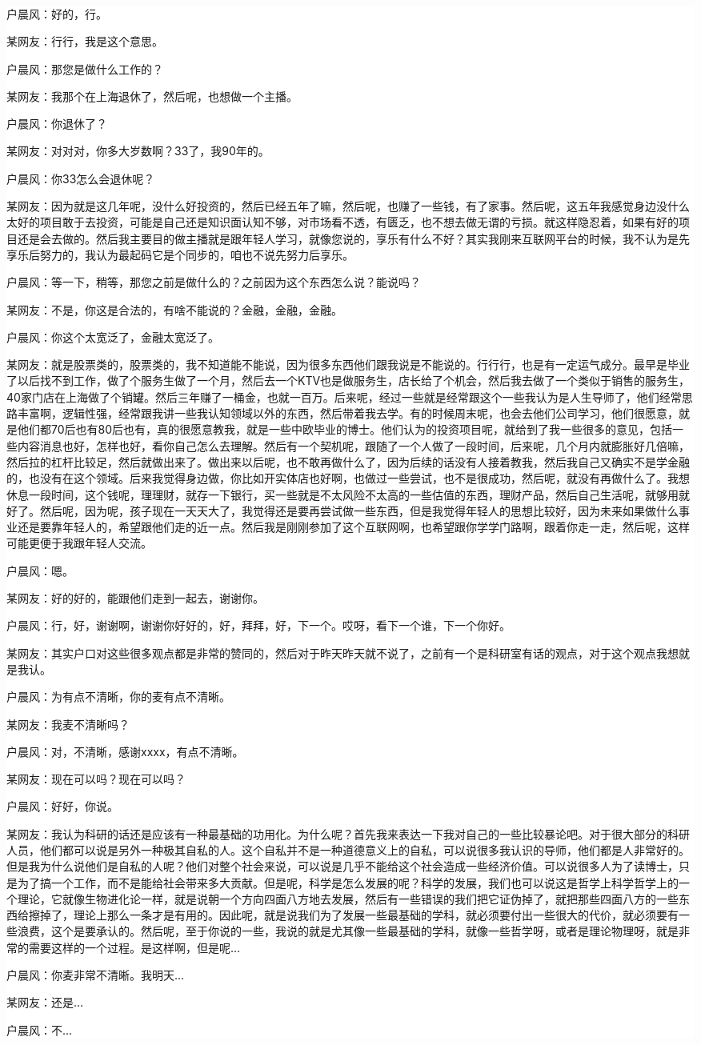 户晨风：好的，行。

某网友：行行，我是这个意思。

户晨风：那您是做什么工作的？

某网友：我那个在上海退休了，然后呢，也想做一个主播。

户晨风：你退休了？

某网友：对对对，你多大岁数啊？33了，我90年的。

户晨风：你33怎么会退休呢？

某网友：因为就是这几年呢，没什么好投资的，然后已经五年了嘛，然后呢，也赚了一些钱，有了家事。然后呢，这五年我感觉身边没什么太好的项目敢于去投资，可能是自己还是知识面认知不够，对市场看不透，有匮乏，也不想去做无谓的亏损。就这样隐忍着，如果有好的项目还是会去做的。然后我主要目的做主播就是跟年轻人学习，就像您说的，享乐有什么不好？其实我刚来互联网平台的时候，我不认为是先享乐后努力的，我认为最起码它是个同步的，咱也不说先努力后享乐。

户晨风：等一下，稍等，那您之前是做什么的？之前因为这个东西怎么说？能说吗？

某网友：不是，你这是合法的，有啥不能说的？金融，金融，金融。

户晨风：你这个太宽泛了，金融太宽泛了。

某网友：就是股票类的，股票类的，我不知道能不能说，因为很多东西他们跟我说是不能说的。行行行，也是有一定运气成分。最早是毕业了以后找不到工作，做了个服务生做了一个月，然后去一个KTV也是做服务生，店长给了个机会，然后我去做了一个类似于销售的服务生，40家门店在上海做了个销罐。然后三年赚了一桶金，也就一百万。后来呢，经过一些就是经常跟这个一些我认为是人生导师了，他们经常思路丰富啊，逻辑性强，经常跟我讲一些我认知领域以外的东西，然后带着我去学。有的时候周末呢，也会去他们公司学习，他们很愿意，就是他们都70后也有80后也有，真的很愿意教我，就是一些中欧毕业的博士。他们认为的投资项目呢，就给到了我一些很多的意见，包括一些内容消息也好，怎样也好，看你自己怎么去理解。然后有一个契机呢，跟随了一个人做了一段时间，后来呢，几个月内就膨胀好几倍嘛，然后拉的杠杆比较足，然后就做出来了。做出来以后呢，也不敢再做什么了，因为后续的话没有人接着教我，然后我自己又确实不是学金融的，也没有在这个领域。后来我觉得身边做，你比如开实体店也好啊，也做过一些尝试，也不是很成功，然后呢，就没有再做什么了。我想休息一段时间，这个钱呢，理理财，就存一下银行，买一些就是不太风险不太高的一些估值的东西，理财产品，然后自己生活呢，就够用就好了。然后呢，因为呢，孩子现在一天天大了，我觉得还是要再尝试做一些东西，但是我觉得年轻人的思想比较好，因为未来如果做什么事业还是要靠年轻人的，希望跟他们走的近一点。然后我是刚刚参加了这个互联网啊，也希望跟你学学门路啊，跟着你走一走，然后呢，这样可能更便于我跟年轻人交流。

户晨风：嗯。

某网友：好的好的，能跟他们走到一起去，谢谢你。

户晨风：行，好，谢谢啊，谢谢你好好的，好，拜拜，好，下一个。哎呀，看下一个谁，下一个你好。

某网友：其实户口对这些很多观点都是非常的赞同的，然后对于昨天昨天就不说了，之前有一个是科研室有话的观点，对于这个观点我想就是我认。

户晨风：为有点不清晰，你的麦有点不清晰。

某网友：我麦不清晰吗？

户晨风：对，不清晰，感谢xxxx，有点不清晰。

某网友：现在可以吗？现在可以吗？

户晨风：好好，你说。

某网友：我认为科研的话还是应该有一种最基础的功用化。为什么呢？首先我来表达一下我对自己的一些比较暴论吧。对于很大部分的科研人员，他们都可以说是另外一种极其自私的人。这个自私并不是一种道德意义上的自私，可以说很多我认识的导师，他们都是人非常好的。但是我为什么说他们是自私的人呢？他们对整个社会来说，可以说是几乎不能给这个社会造成一些经济价值。可以说很多人为了读博士，只是为了搞一个工作，而不是能给社会带来多大贡献。但是呢，科学是怎么发展的呢？科学的发展，我们也可以说这是哲学上科学哲学上的一个理论，它就像生物进化论一样，就是说朝一个方向四面八方地去发展，然后有一些错误的我们把它证伪掉了，就把那些四面八方的一些东西给擦掉了，理论上那么一条才是有用的。因此呢，就是说我们为了发展一些最基础的学科，就必须要付出一些很大的代价，就必须要有一些浪费，这个是要承认的。然后呢，至于你说的一些，我说的就是尤其像一些最基础的学科，就像一些哲学呀，或者是理论物理呀，就是非常的需要这样的一个过程。是这样啊，但是呢...

户晨风：你麦非常不清晰。我明天...

某网友：还是...

户晨风：不...

